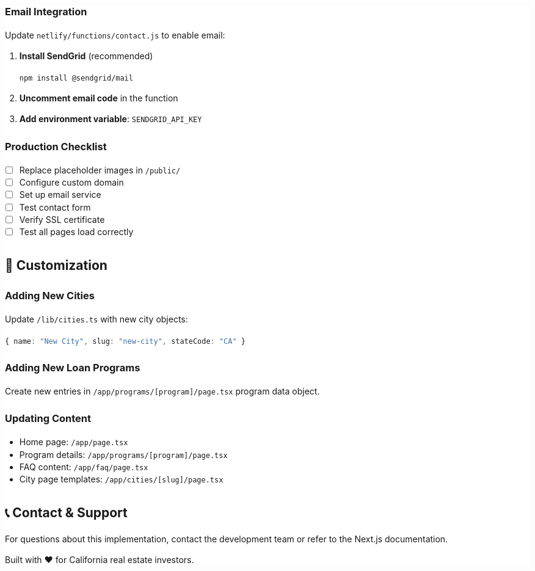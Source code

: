 ### Email Integration

Update `netlify/functions/contact.js` to enable email:

1. **Install SendGrid** (recommended)
   ```bash
   npm install @sendgrid/mail
   ```

2. **Uncomment email code** in the function
3. **Add environment variable**: `SENDGRID_API_KEY`

### Production Checklist

- [ ] Replace placeholder images in `/public/`
- [ ] Configure custom domain
- [ ] Set up email service
- [ ] Test contact form
- [ ] Verify SSL certificate
- [ ] Test all pages load correctly

## 🔧 Customization

### Adding New Cities
Update `/lib/cities.ts` with new city objects:

```typescript
{ name: "New City", slug: "new-city", stateCode: "CA" }
```

### Adding New Loan Programs
Create new entries in `/app/programs/[program]/page.tsx` program data object.

### Updating Content
- Home page: `/app/page.tsx`
- Program details: `/app/programs/[program]/page.tsx`
- FAQ content: `/app/faq/page.tsx`
- City page templates: `/app/cities/[slug]/page.tsx`

## 📞 Contact & Support

For questions about this implementation, contact the development team or refer to the Next.js documentation.

Built with ❤️ for California real estate investors.